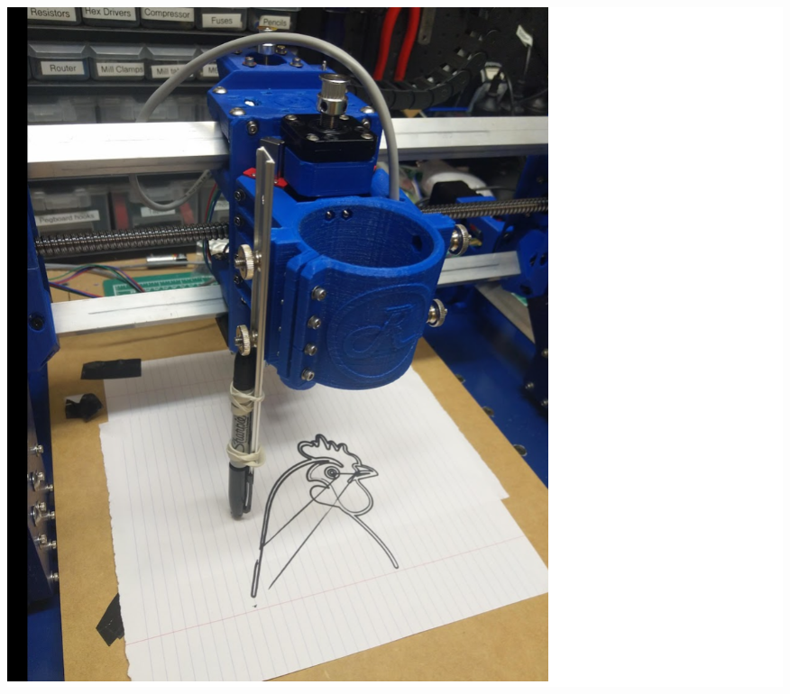 <img src="https://raw.githubusercontent.com/RootCNC/Root_4_Lite/main/Media/docs/Assembly-Guide/R4LitePenDraw.png" width="600">
